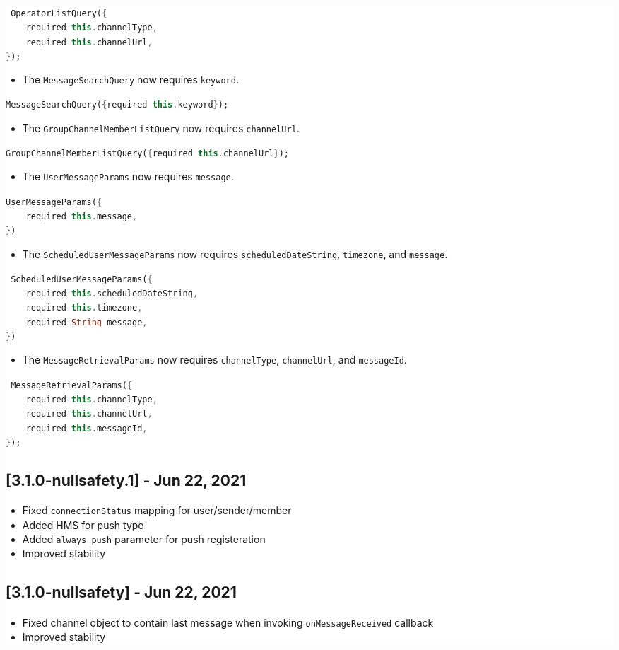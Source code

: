 ```dart
 OperatorListQuery({
	required this.channelType,
	required this.channelUrl,
});
```

- The `MessageSearchQuery` now requires `keyword`.

```dart
MessageSearchQuery({required this.keyword});
```

- The `GroupChannelMemberListQuery` now requires `channelUrl`.

```dart
GroupChannelMemberListQuery({required this.channelUrl});
```

- The `UserMessageParams` now requires `message`.

```dart
UserMessageParams({
	required this.message,
})
```

- The `ScheduledUserMessageParams` now requires `scheduledDateString`, `timezone`, and `message`.

```dart
 ScheduledUserMessageParams({
	required this.scheduledDateString,
	required this.timezone,
	required String message,
})
```

- The `MessageRetrievalParams` now requires `channelType`, `channelUrl`, and `messageId`.

```dart
 MessageRetrievalParams({
	required this.channelType,
	required this.channelUrl,
	required this.messageId,
});
```

## [3.1.0-nullsafety.1] - Jun 22, 2021
* Fixed `connectionStatus` mapping for user/sender/member
* Added HMS for push type
* Added `always_push` parameter for push registeration
* Improved stability

## [3.1.0-nullsafety] - Jun 22, 2021
* Fixed channel object to contain last message when invoking `onMessageReceived` callback
* Improved stability
